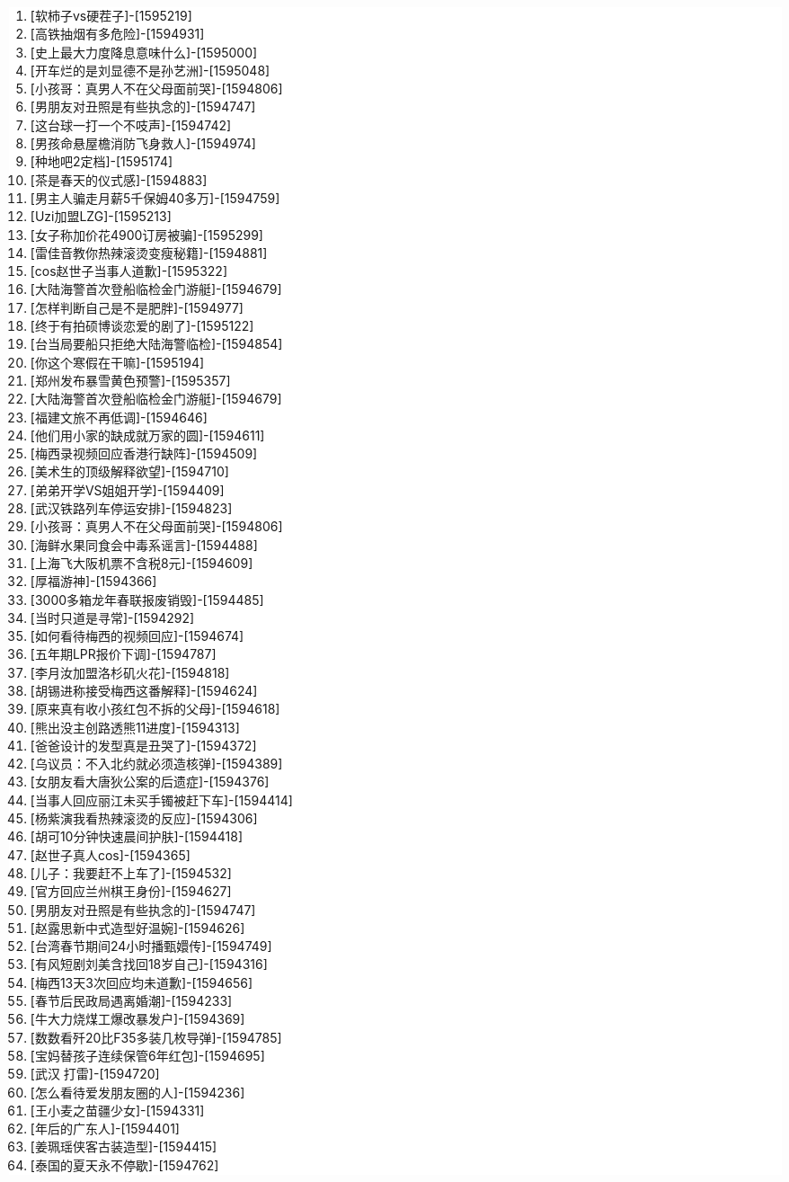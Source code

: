 1. [软柿子vs硬茬子]-[1595219]
1. [高铁抽烟有多危险]-[1594931]
1. [史上最大力度降息意味什么]-[1595000]
1. [开车烂的是刘显德不是孙艺洲]-[1595048]
1. [小孩哥：真男人不在父母面前哭]-[1594806]
1. [男朋友对丑照是有些执念的]-[1594747]
1. [这台球一打一个不吱声]-[1594742]
1. [男孩命悬屋檐消防飞身救人]-[1594974]
1. [种地吧2定档]-[1595174]
1. [茶是春天的仪式感]-[1594883]
1. [男主人骗走月薪5千保姆40多万]-[1594759]
1. [Uzi加盟LZG]-[1595213]
1. [女子称加价花4900订房被骗]-[1595299]
1. [雷佳音教你热辣滚烫变瘦秘籍]-[1594881]
1. [cos赵世子当事人道歉]-[1595322]
1. [大陆海警首次登船临检金门游艇]-[1594679]
1. [怎样判断自己是不是肥胖]-[1594977]
1. [终于有拍硕博谈恋爱的剧了]-[1595122]
1. [台当局要船只拒绝大陆海警临检]-[1594854]
1. [你这个寒假在干嘛]-[1595194]
1. [郑州发布暴雪黄色预警]-[1595357]
1. [大陆海警首次登船临检金门游艇]-[1594679]
1. [福建文旅不再低调]-[1594646]
1. [他们用小家的缺成就万家的圆]-[1594611]
1. [梅西录视频回应香港行缺阵]-[1594509]
1. [美术生的顶级解释欲望]-[1594710]
1. [弟弟开学VS姐姐开学]-[1594409]
1. [武汉铁路列车停运安排]-[1594823]
1. [小孩哥：真男人不在父母面前哭]-[1594806]
1. [海鲜水果同食会中毒系谣言]-[1594488]
1. [上海飞大阪机票不含税8元]-[1594609]
1. [厚福游神]-[1594366]
1. [3000多箱龙年春联报废销毁]-[1594485]
1. [当时只道是寻常]-[1594292]
1. [如何看待梅西的视频回应]-[1594674]
1. [五年期LPR报价下调]-[1594787]
1. [李月汝加盟洛杉矶火花]-[1594818]
1. [胡锡进称接受梅西这番解释]-[1594624]
1. [原来真有收小孩红包不拆的父母]-[1594618]
1. [熊出没主创路透熊11进度]-[1594313]
1. [爸爸设计的发型真是丑哭了]-[1594372]
1. [乌议员：不入北约就必须造核弹]-[1594389]
1. [女朋友看大唐狄公案的后遗症]-[1594376]
1. [当事人回应丽江未买手镯被赶下车]-[1594414]
1. [杨紫演我看热辣滚烫的反应]-[1594306]
1. [胡可10分钟快速晨间护肤]-[1594418]
1. [赵世子真人cos]-[1594365]
1. [儿子：我要赶不上车了]-[1594532]
1. [官方回应兰州棋王身份]-[1594627]
1. [男朋友对丑照是有些执念的]-[1594747]
1. [赵露思新中式造型好温婉]-[1594626]
1. [台湾春节期间24小时播甄嬛传]-[1594749]
1. [有风短剧刘美含找回18岁自己]-[1594316]
1. [梅西13天3次回应均未道歉]-[1594656]
1. [春节后民政局遇离婚潮]-[1594233]
1. [牛大力烧煤工爆改暴发户]-[1594369]
1. [数数看歼20比F35多装几枚导弹]-[1594785]
1. [宝妈替孩子连续保管6年红包]-[1594695]
1. [武汉 打雷]-[1594720]
1. [怎么看待爱发朋友圈的人]-[1594236]
1. [王小麦之苗疆少女]-[1594331]
1. [年后的广东人]-[1594401]
1. [姜珮瑶侠客古装造型]-[1594415]
1. [泰国的夏天永不停歇]-[1594762]